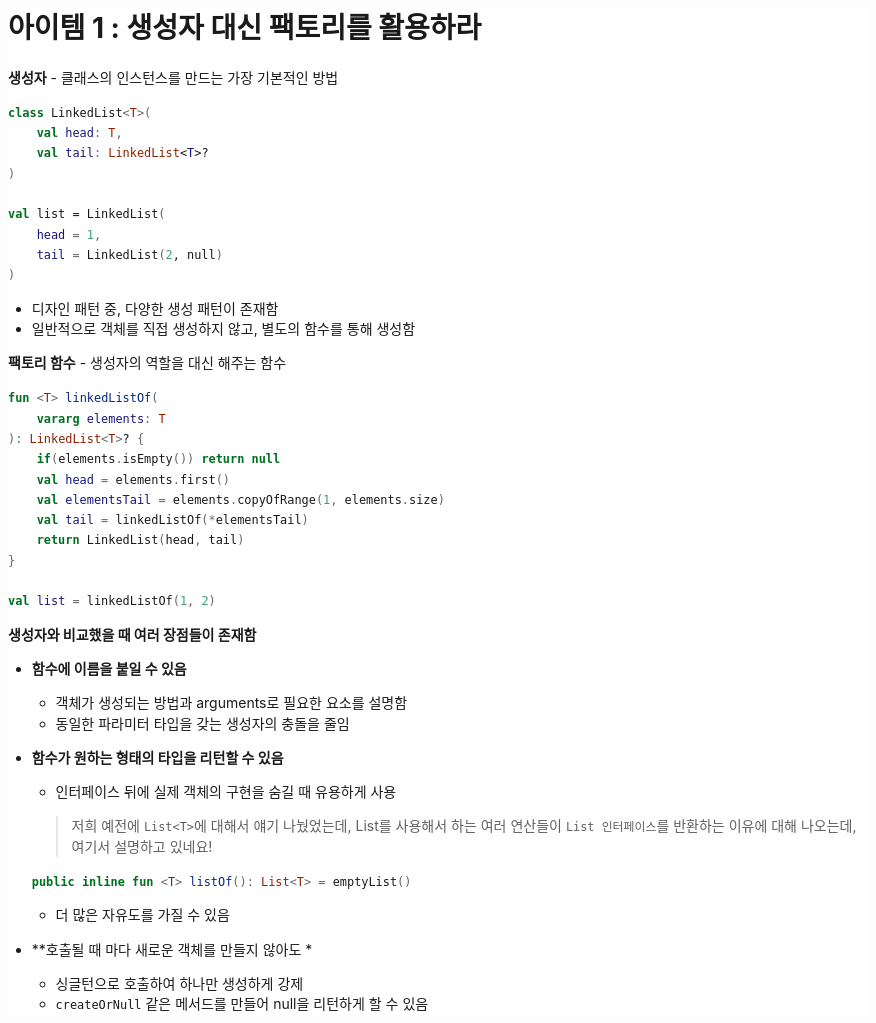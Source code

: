 # 아이템 1 : 생성자 대신 팩토리를 활용하라

**생성자** - 클래스의 인스턴스를 만드는 가장 기본적인 방법 

```kotlin
class LinkedList<T>(
    val head: T,
    val tail: LinkedList<T>?
)

val list = LinkedList(
    head = 1,
    tail = LinkedList(2, null)
)
```

- 디자인 패턴 중, 다양한 생성 패턴이 존재함
- 일반적으로 객체를 직접 생성하지 않고, 별도의 함수를 통해 생성함

**팩토리 함수** - 생성자의 역할을 대신 해주는 함수

```kotlin
fun <T> linkedListOf(
    vararg elements: T
): LinkedList<T>? {
    if(elements.isEmpty()) return null
    val head = elements.first()
    val elementsTail = elements.copyOfRange(1, elements.size)
    val tail = linkedListOf(*elementsTail)
    return LinkedList(head, tail)
}

val list = linkedListOf(1, 2)
```

**생성자와 비교했을 때 여러 장점들이 존재함**

- **함수에 이름을 붙일 수 있음**
    - 객체가 생성되는 방법과 arguments로 필요한 요소를 설명함
    - 동일한 파라미터 타입을 갖는 생성자의 충돌을 줄임
    
- **함수가 원하는 형태의 타입을 리턴할 수 있음**
    - 인터페이스 뒤에 실제 객체의 구현을 숨길 때 유용하게 사용
    
    > 저희 예전에 `List<T>`에 대해서 얘기 나눴었는데, List를 사용해서 하는 여러 연산들이 `List 인터페이스`를 반환하는 이유에 대해 나오는데, 여기서 설명하고 있네요!
    > 
    
    ```kotlin
    public inline fun <T> listOf(): List<T> = emptyList()
    ```
    
    - 더 많은 자유도를 가질 수 있음
    
- **호출될 때 마다 새로운 객체를 만들지 않아도 *
    - 싱글턴으로 호출하여 하나만 생성하게 강제
    - `createOrNull` 같은 메서드를 만들어  null을 리턴하게 할 수 있음
    